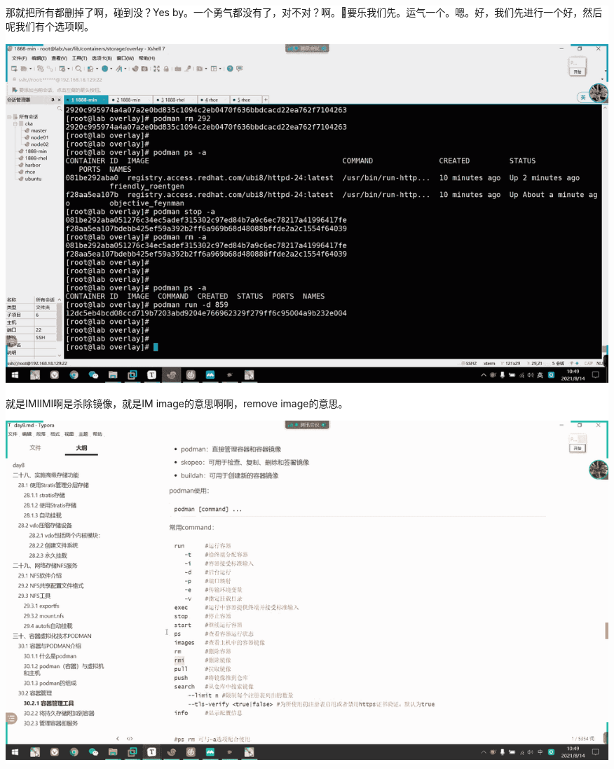 那就把所有都删掉了啊，碰到没？Yes by。一个勇气都没有了，对不对？啊。🤧要乐我们先。运气一个。嗯。好，我们先进行一个好，然后呢我们有个选项啊。



![](img/6c2de2868e2ef156a41c847b996f86e7_87.png)

就是IMIIMI啊是杀除镜像，就是IM image的意思啊啊，remove image的意思。

![](img/6c2de2868e2ef156a41c847b996f86e7_89.png)
